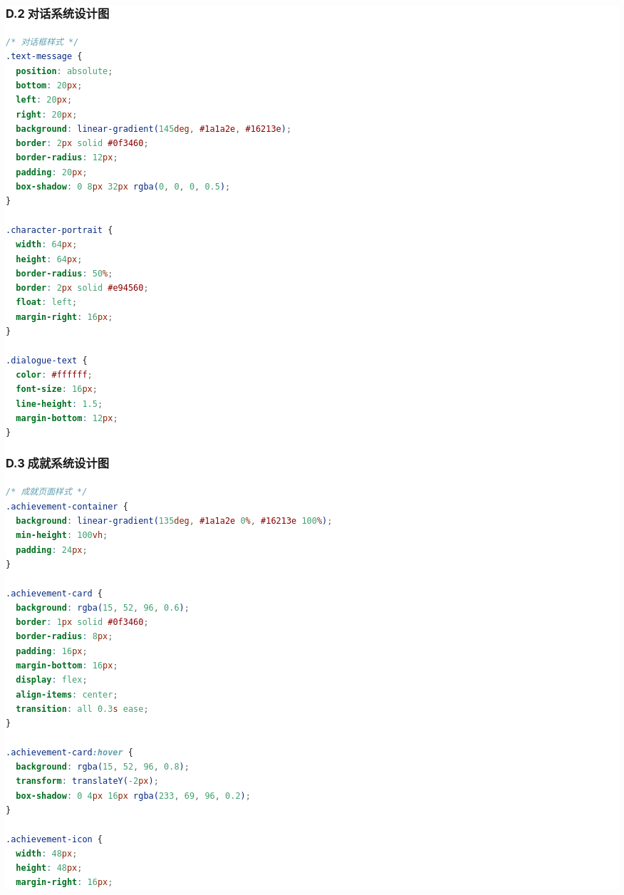 ### D.2 对话系统设计图

```css
/* 对话框样式 */
.text-message {
  position: absolute;
  bottom: 20px;
  left: 20px;
  right: 20px;
  background: linear-gradient(145deg, #1a1a2e, #16213e);
  border: 2px solid #0f3460;
  border-radius: 12px;
  padding: 20px;
  box-shadow: 0 8px 32px rgba(0, 0, 0, 0.5);
}

.character-portrait {
  width: 64px;
  height: 64px;
  border-radius: 50%;
  border: 2px solid #e94560;
  float: left;
  margin-right: 16px;
}

.dialogue-text {
  color: #ffffff;
  font-size: 16px;
  line-height: 1.5;
  margin-bottom: 12px;
}
```

### D.3 成就系统设计图

```css
/* 成就页面样式 */
.achievement-container {
  background: linear-gradient(135deg, #1a1a2e 0%, #16213e 100%);
  min-height: 100vh;
  padding: 24px;
}

.achievement-card {
  background: rgba(15, 52, 96, 0.6);
  border: 1px solid #0f3460;
  border-radius: 8px;
  padding: 16px;
  margin-bottom: 16px;
  display: flex;
  align-items: center;
  transition: all 0.3s ease;
}

.achievement-card:hover {
  background: rgba(15, 52, 96, 0.8);
  transform: translateY(-2px);
  box-shadow: 0 4px 16px rgba(233, 69, 96, 0.2);
}

.achievement-icon {
  width: 48px;
  height: 48px;
  margin-right: 16px;
```